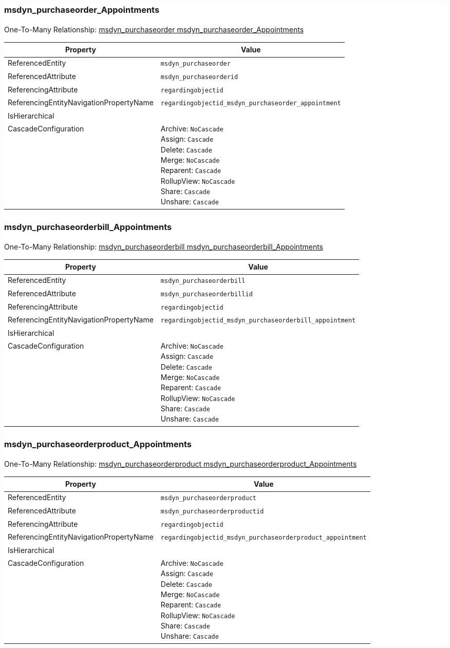 ### <a name="BKMK_msdyn_purchaseorder_Appointments"></a> msdyn_purchaseorder_Appointments

One-To-Many Relationship: [msdyn_purchaseorder msdyn_purchaseorder_Appointments](msdyn_purchaseorder.md#BKMK_msdyn_purchaseorder_Appointments)

|Property|Value|
|---|---|
|ReferencedEntity|`msdyn_purchaseorder`|
|ReferencedAttribute|`msdyn_purchaseorderid`|
|ReferencingAttribute|`regardingobjectid`|
|ReferencingEntityNavigationPropertyName|`regardingobjectid_msdyn_purchaseorder_appointment`|
|IsHierarchical||
|CascadeConfiguration|Archive: `NoCascade`<br />Assign: `Cascade`<br />Delete: `Cascade`<br />Merge: `NoCascade`<br />Reparent: `Cascade`<br />RollupView: `NoCascade`<br />Share: `Cascade`<br />Unshare: `Cascade`|

### <a name="BKMK_msdyn_purchaseorderbill_Appointments"></a> msdyn_purchaseorderbill_Appointments

One-To-Many Relationship: [msdyn_purchaseorderbill msdyn_purchaseorderbill_Appointments](msdyn_purchaseorderbill.md#BKMK_msdyn_purchaseorderbill_Appointments)

|Property|Value|
|---|---|
|ReferencedEntity|`msdyn_purchaseorderbill`|
|ReferencedAttribute|`msdyn_purchaseorderbillid`|
|ReferencingAttribute|`regardingobjectid`|
|ReferencingEntityNavigationPropertyName|`regardingobjectid_msdyn_purchaseorderbill_appointment`|
|IsHierarchical||
|CascadeConfiguration|Archive: `NoCascade`<br />Assign: `Cascade`<br />Delete: `Cascade`<br />Merge: `NoCascade`<br />Reparent: `Cascade`<br />RollupView: `NoCascade`<br />Share: `Cascade`<br />Unshare: `Cascade`|

### <a name="BKMK_msdyn_purchaseorderproduct_Appointments"></a> msdyn_purchaseorderproduct_Appointments

One-To-Many Relationship: [msdyn_purchaseorderproduct msdyn_purchaseorderproduct_Appointments](msdyn_purchaseorderproduct.md#BKMK_msdyn_purchaseorderproduct_Appointments)

|Property|Value|
|---|---|
|ReferencedEntity|`msdyn_purchaseorderproduct`|
|ReferencedAttribute|`msdyn_purchaseorderproductid`|
|ReferencingAttribute|`regardingobjectid`|
|ReferencingEntityNavigationPropertyName|`regardingobjectid_msdyn_purchaseorderproduct_appointment`|
|IsHierarchical||
|CascadeConfiguration|Archive: `NoCascade`<br />Assign: `Cascade`<br />Delete: `Cascade`<br />Merge: `NoCascade`<br />Reparent: `Cascade`<br />RollupView: `NoCascade`<br />Share: `Cascade`<br />Unshare: `Cascade`|
